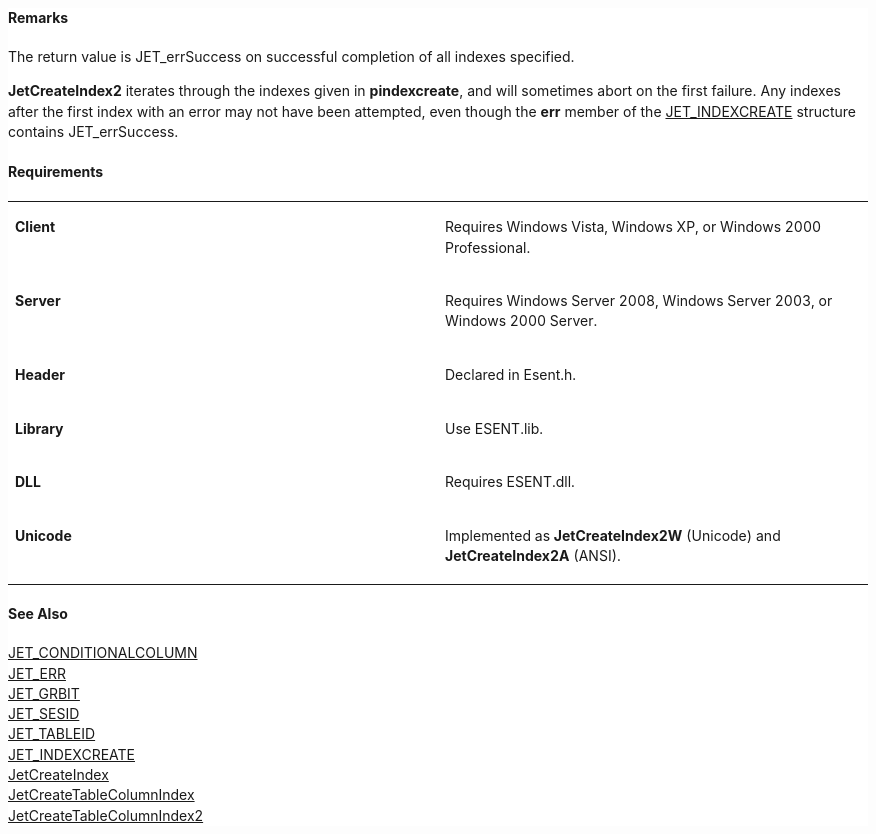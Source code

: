 
#### Remarks

The return value is JET_errSuccess on successful completion of all indexes specified.

**JetCreateIndex2** iterates through the indexes given in **pindexcreate**, and will sometimes abort on the first failure. Any indexes after the first index with an error may not have been attempted, even though the **err** member of the [JET_INDEXCREATE](./jet-indexcreate-structure.md) structure contains JET_errSuccess.

#### Requirements

<table>
<colgroup>
<col style="width: 50%" />
<col style="width: 50%" />
</colgroup>
<tbody>
<tr class="odd">
<td><p><strong>Client</strong></p></td>
<td><p>Requires Windows Vista, Windows XP, or Windows 2000 Professional.</p></td>
</tr>
<tr class="even">
<td><p><strong>Server</strong></p></td>
<td><p>Requires Windows Server 2008, Windows Server 2003, or Windows 2000 Server.</p></td>
</tr>
<tr class="odd">
<td><p><strong>Header</strong></p></td>
<td><p>Declared in Esent.h.</p></td>
</tr>
<tr class="even">
<td><p><strong>Library</strong></p></td>
<td><p>Use ESENT.lib.</p></td>
</tr>
<tr class="odd">
<td><p><strong>DLL</strong></p></td>
<td><p>Requires ESENT.dll.</p></td>
</tr>
<tr class="even">
<td><p><strong>Unicode</strong></p></td>
<td><p>Implemented as <strong>JetCreateIndex2W</strong> (Unicode) and <strong>JetCreateIndex2A</strong> (ANSI).</p></td>
</tr>
</tbody>
</table>


#### See Also

[JET_CONDITIONALCOLUMN](./jet-conditionalcolumn-structure.md)  
[JET_ERR](./jet-err.md)  
[JET_GRBIT](./jet-grbit.md)  
[JET_SESID](./jet-sesid.md)  
[JET_TABLEID](./jet-tableid.md)  
[JET_INDEXCREATE](./jet-indexcreate-structure.md)  
[JetCreateIndex](./jetcreateindex-function.md)  
[JetCreateTableColumnIndex](./jetcreatetablecolumnindex-function.md)  
[JetCreateTableColumnIndex2](./jetcreatetablecolumnindex2-function.md)

